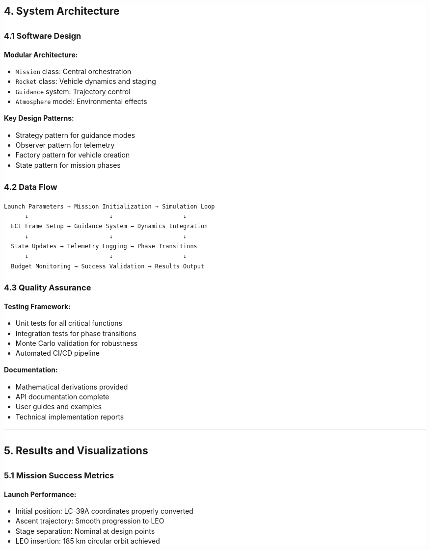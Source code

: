 
## 4. System Architecture

### 4.1 Software Design

**Modular Architecture:**
- `Mission` class: Central orchestration
- `Rocket` class: Vehicle dynamics and staging
- `Guidance` system: Trajectory control
- `Atmosphere` model: Environmental effects

**Key Design Patterns:**
- Strategy pattern for guidance modes
- Observer pattern for telemetry
- Factory pattern for vehicle creation
- State pattern for mission phases

### 4.2 Data Flow

```
Launch Parameters → Mission Initialization → Simulation Loop
      ↓                       ↓                    ↓
  ECI Frame Setup → Guidance System → Dynamics Integration
      ↓                       ↓                    ↓
  State Updates → Telemetry Logging → Phase Transitions
      ↓                       ↓                    ↓
  Budget Monitoring → Success Validation → Results Output
```

### 4.3 Quality Assurance

**Testing Framework:**
- Unit tests for all critical functions
- Integration tests for phase transitions
- Monte Carlo validation for robustness
- Automated CI/CD pipeline

**Documentation:**
- Mathematical derivations provided
- API documentation complete
- User guides and examples
- Technical implementation reports

---

## 5. Results and Visualizations

### 5.1 Mission Success Metrics

**Launch Performance:**
- Initial position: LC-39A coordinates properly converted
- Ascent trajectory: Smooth progression to LEO
- Stage separation: Nominal at design points
- LEO insertion: 185 km circular orbit achieved

